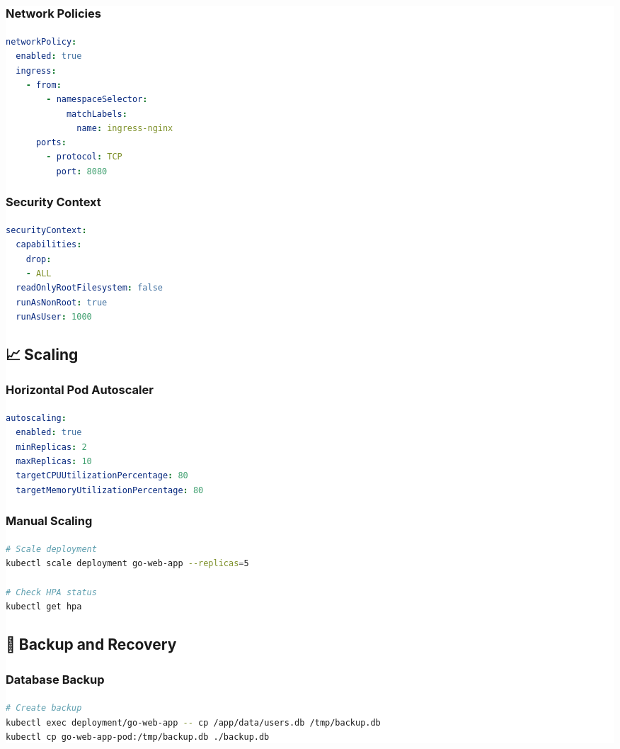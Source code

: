 ### Network Policies
```yaml
networkPolicy:
  enabled: true
  ingress:
    - from:
        - namespaceSelector:
            matchLabels:
              name: ingress-nginx
      ports:
        - protocol: TCP
          port: 8080
```

### Security Context
```yaml
securityContext:
  capabilities:
    drop:
    - ALL
  readOnlyRootFilesystem: false
  runAsNonRoot: true
  runAsUser: 1000
```

## 📈 Scaling

### Horizontal Pod Autoscaler
```yaml
autoscaling:
  enabled: true
  minReplicas: 2
  maxReplicas: 10
  targetCPUUtilizationPercentage: 80
  targetMemoryUtilizationPercentage: 80
```

### Manual Scaling
```bash
# Scale deployment
kubectl scale deployment go-web-app --replicas=5

# Check HPA status
kubectl get hpa
```

## 🔄 Backup and Recovery

### Database Backup
```bash
# Create backup
kubectl exec deployment/go-web-app -- cp /app/data/users.db /tmp/backup.db
kubectl cp go-web-app-pod:/tmp/backup.db ./backup.db
```
